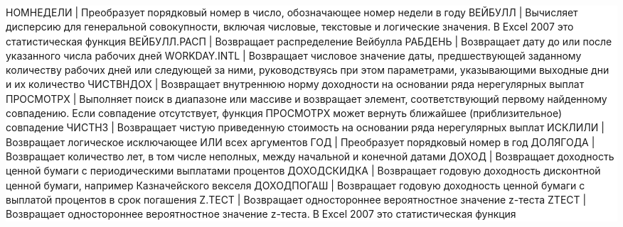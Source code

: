 НОМНЕДЕЛИ                       | Преобразует порядковый номер в число, обозначающее номер недели в году
ВЕЙБУЛЛ                         | Вычисляет дисперсию для генеральной совокупности, включая числовые, текстовые и логические значения. В Excel 2007 это статистическая функция
ВЕЙБУЛЛ.РАСП                    | Возвращает распределение Вейбулла
РАБДЕНЬ                         | Возвращает дату до или после указанного числа рабочих дней
WORKDAY.INTL                    | Возвращает числовое значение даты, предшествующей заданному количеству рабочих дней или следующей за ними, руководствуясь при этом параметрами, указывающими выходные дни и их количество
ЧИСТВНДОХ                       | Возвращает внутреннюю норму доходности на основании ряда нерегулярных выплат
ПРОСМОТРX                       | Выполняет поиск в диапазоне или массиве и возвращает элемент, соответствующий первому найденному совпадению. Если совпадение отсутствует, функция ПРОСМОТРX может вернуть ближайшее (приблизительное) совпадение
ЧИСТНЗ                          | Возвращает чистую приведенную стоимость на основании ряда нерегулярных выплат
ИСКЛИЛИ                         | Возвращает логическое исключающее ИЛИ всех аргументов
ГОД                             | Преобразует порядковый номер в год
ДОЛЯГОДА                        | Возвращает количество лет, в том числе неполных, между начальной и конечной датами
ДОХОД                           | Возвращает доходность ценной бумаги с периодическими выплатами процентов
ДОХОДСКИДКА                     | Возвращает годовую доходность дисконтной ценной бумаги, например Казначейского векселя
ДОХОДПОГАШ                      | Возвращает годовую доходность ценной бумаги с выплатой процентов в срок погашения
Z.ТЕСТ                          | Возвращает одностороннее вероятностное значение z-теста
ZТЕСТ                           | Возвращает одностороннее вероятностное значение z-теста. В Excel 2007 это статистическая функция
